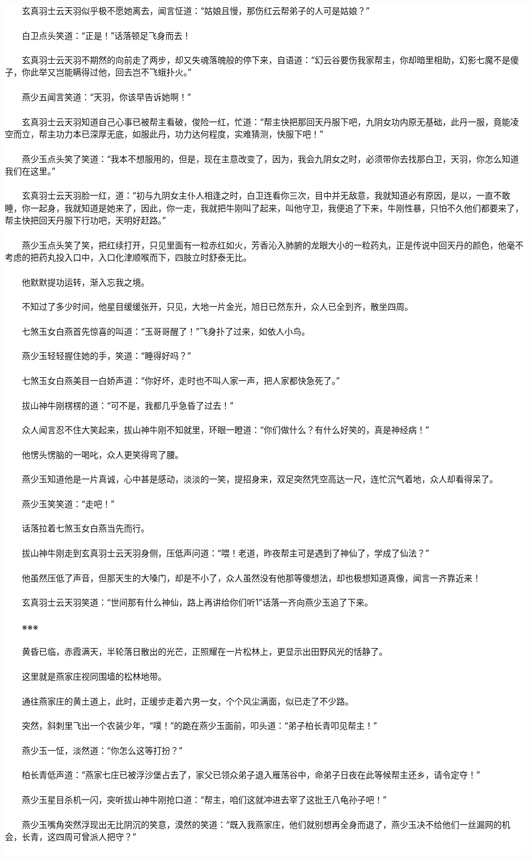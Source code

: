 　　玄真羽士云天羽似乎极不愿她离去，闻言怔道：“姑娘且慢，那伤红云帮弟子的人可是姑娘？”<br />
<br />
　　白卫点头笑道：“正是！”话落顿足飞身而去！<br />
<br />
　　玄真羽士云天羽不期然的向前走了两步，却又失魂落魄般的停下来，自语道：“幻云谷要伤我家帮主，你却暗里相助，幻影七魔不是傻子，你此举又岂能瞒得过他，回去岂不飞蛾扑火。”<br />
<br />
　　燕少五闻言笑道：“天羽，你该早告诉她啊！”<br />
<br />
　　玄真羽士云天羽知道自己心事已被帮主看破，俊险一红，忙道：“帮主快把那回天丹服下吧，九阴女功内原无基础，此丹一服，竟能凌空而立，帮主功力本已深厚无底，如服此丹，功力达何程度，实难猜测，快服下吧！”<br />
<br />
　　燕少玉点头笑了笑道：“我本不想服用的，但是，现在主意改变了，因为，我会九阴女之时，必须带你去找那白卫，天羽，你怎么知道我们在这里。”<br />
<br />
　　玄真羽士云天羽脸一红，道：“初与九阴女主仆人相逢之时，白卫连看你三次，目中并无敌意，我就知道必有原因，是以，一直不敢睡，你一起身，我就知道是她来了，因此，你一走，我就把牛刚叫了起来，叫他守卫，我便追了下来，牛刚性暴，只怕不久他们都要来了，帮主快把回天丹服下行功吧，天明好赶路。”<br />
<br />
　　燕少玉点头笑了笑，把红续打开，只见里面有一粒赤红如火，芳香沁入肺腑的龙眼大小的一粒药丸，正是传说中回天丹的颜色，他毫不考虑的把药丸投入口中，入口化津顺喉而下，四肢立时舒泰无比。<br />
<br />
　　他默默提功运转，渐入忘我之境。<br />
<br />
　　不知过了多少时间，他星目缓缓张开，只见，大地一片金光，旭日已然东升，众人已全到齐，散坐四周。<br />
<br />
　　七煞玉女白燕首先惊喜的叫道：“玉哥哥醒了！”飞身扑了过来，如依人小鸟。<br />
<br />
　　燕少玉轻轻握住她的手，笑道：“睡得好吗？”<br />
<br />
　　七煞玉女白燕美目一白娇声道：“你好坏，走时也不叫人家一声，把人家都快急死了。”<br />
<br />
　　拔山神牛刚楞楞的道：“可不是，我都几乎急昏了过去！”<br />
<br />
　　众人闻言忍不住大笑起来，拔山神牛刚不知就里，环眼一瞪道：“你们做什么？有什么好笑的，真是神经病！”<br />
<br />
　　他愣头愣脑的一喝叱，众人更笑得弯了腰。<br />
<br />
　　燕少玉知道他是一片真诚，心中甚是感动，淡淡的一笑，提招身来，双足突然凭空高达一尺，连忙沉气着地，众人却看得呆了。<br />
<br />
　　燕少玉笑笑道：“走吧！”<br />
<br />
　　话落拉着七煞玉女白燕当先而行。<br />
<br />
　　拔山神牛刚走到玄真羽士云天羽身侧，压低声问道：“喂！老道，昨夜帮主可是遇到了神仙了，学成了仙法？”<br />
<br />
　　他虽然压低了声音，但那天生的大嗓门，却是不小了，众人虽然没有他那等傻想法，却也极想知道真像，闻言一齐靠近来！<br />
<br />
　　玄真羽士云天羽笑道：“世间那有什么神仙，路上再讲给你们听1”话落一齐向燕少玉追了下来。<br />
<br />
　　※※※<br />
<br />
　　黄昏已临，赤霞满天，半轮落日散出的光芒，正照耀在一片松林上，更显示出田野风光的恬静了。<br />
<br />
　　这里就是燕家庄视同围墙的松林地带。<br />
<br />
　　通往燕家庄的黄土道上，此时，正缓步走着六男一女，个个风尘满面，似已走了不少路。<br />
<br />
　　突然，斜刺里飞出一个农装少年，“噗！”的跪在燕少玉面前，叩头道：“弟子柏长青叩见帮主！”<br />
<br />
　　燕少玉一怔，淡然道：“你怎么这等打扮？”<br />
<br />
　　柏长青低声道：“燕家七庄已被浮沙堡占去了，家父已领众弟子退入雁荡谷中，命弟子日夜在此等候帮主还乡，请令定夺！”<br />
<br />
　　燕少玉星目杀机一闪，突听拔山神牛刚抢口道：“帮主，咱们这就冲进去宰了这批王八龟孙子吧！”<br />
<br />
　　燕少玉嘴角突然浮现出无比阴沉的笑意，漠然的笑道：“既入我燕家庄，他们就别想再全身而退了，燕少玉决不给他们一丝漏网的机会，长青，这四周可曾派人把守？”<br />
<br />